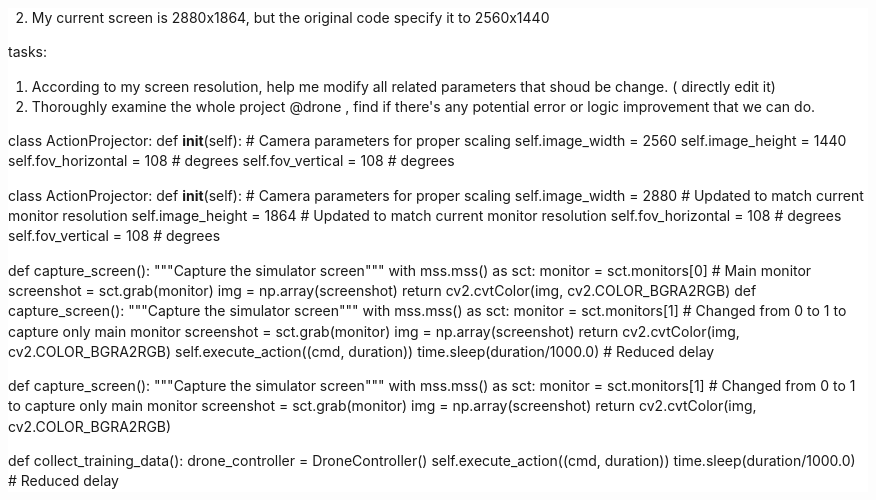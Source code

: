 2. My current screen is 2880x1864, but the original code specify it to 2560x1440

tasks:
1. According to my screen resolution, help me modify all related parameters that shoud be change. ( directly edit it)
2. Thoroughly examine the whole project @drone , find if there's any potential error or logic improvement that we can do.

class ActionProjector:
    def __init__(self):
        # Camera parameters for proper scaling
        self.image_width = 2560
        self.image_height = 1440
        self.fov_horizontal = 108  # degrees
        self.fov_vertical = 108    # degrees

class ActionProjector:
    def __init__(self):
        # Camera parameters for proper scaling
        self.image_width = 2880   # Updated to match current monitor resolution
        self.image_height = 1864  # Updated to match current monitor resolution
        self.fov_horizontal = 108  # degrees
        self.fov_vertical = 108    # degrees

def capture_screen():
    """Capture the simulator screen"""
    with mss.mss() as sct:
        monitor = sct.monitors[0]  # Main monitor
        screenshot = sct.grab(monitor)
        img = np.array(screenshot)
        return cv2.cvtColor(img, cv2.COLOR_BGRA2RGB)
def capture_screen():
    """Capture the simulator screen"""
    with mss.mss() as sct:
        monitor = sct.monitors[1]  # Changed from 0 to 1 to capture only main monitor
        screenshot = sct.grab(monitor)
        img = np.array(screenshot)
        return cv2.cvtColor(img, cv2.COLOR_BGRA2RGB)
                self.execute_action((cmd, duration))
                time.sleep(duration/1000.0)  # Reduced delay

def capture_screen():
    """Capture the simulator screen"""
    with mss.mss() as sct:
        monitor = sct.monitors[1]  # Changed from 0 to 1 to capture only main monitor
        screenshot = sct.grab(monitor)
        img = np.array(screenshot)
        return cv2.cvtColor(img, cv2.COLOR_BGRA2RGB)

def collect_training_data():
    drone_controller = DroneController()
                self.execute_action((cmd, duration))
                time.sleep(duration/1000.0)  # Reduced delay

